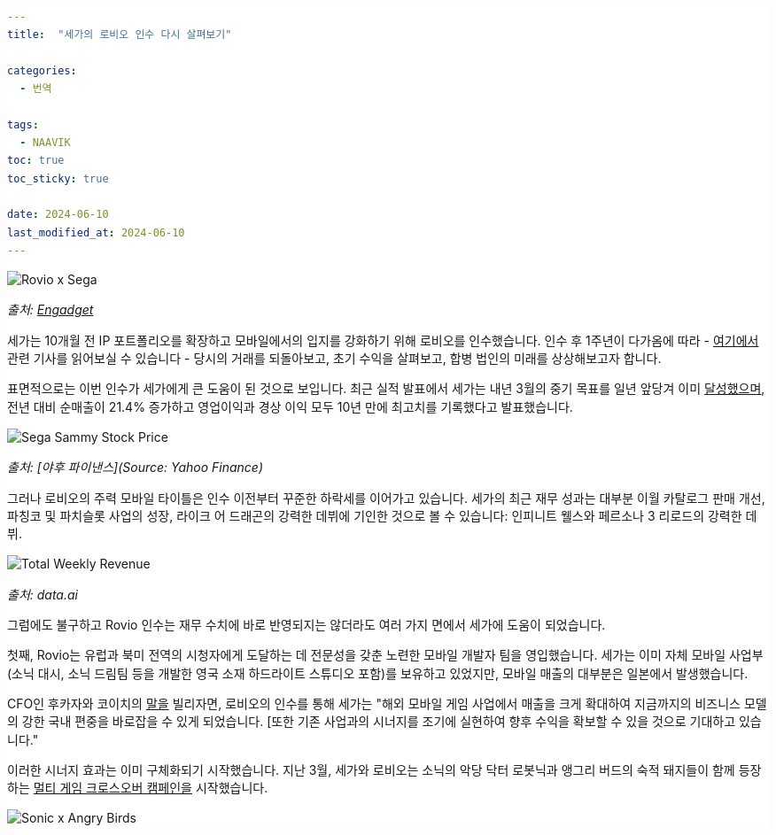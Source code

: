 ```yaml
---
title:  "세가의 로비오 인수 다시 살펴보기"

categories:
  - 번역
  
tags:
  - NAAVIK
toc: true
toc_sticky: true
 
date: 2024-06-10
last_modified_at: 2024-06-10
---
```

![Rovio x Sega](https://naavik.co/wp-content/uploads/2024/06/rovio-sega.png)

_출처: [Engadget](https://www.engadget.com/sega-completes-purchase-of-rovio-for-776-million-191525883.html)_

세가는 10개월 전 IP 포트폴리오를 확장하고 모바일에서의 입지를 강화하기 위해 로비오를 인수했습니다. 인수 후 1주년이 다가옴에 따라 - [여기에서](https://naavik.co/digest/sega-rovio-acquisition/) 관련 기사를 읽어보실 수 있습니다 - 당시의 거래를 되돌아보고, 초기 수익을 살펴보고, 합병 법인의 미래를 상상해보고자 합니다.

표면적으로는 이번 인수가 세가에게 큰 도움이 된 것으로 보입니다. 최근 실적 발표에서 세가는 내년 3월의 중기 목표를 일년 앞당겨 이미 [달성했으며](https://www.pocketgamer.biz/news/84055/sega-reaches-financial-targets-one-full-year-ahead-of-schedule-in-record-fiscal-year/), 전년 대비 순매출이 21.4% 증가하고 영업이익과 경상 이익 모두 10년 만에 최고치를 기록했다고 발표했습니다.

![Sega Sammy Stock Price](https://naavik.co/wp-content/uploads/2024/06/sega-sammy-stock-1024x427.png)

_출처: [야후 파이낸스](Source: Yahoo Finance)_

그러나 로비오의 주력 모바일 타이틀은 인수 이전부터 꾸준한 하락세를 이어가고 있습니다. 세가의 최근 재무 성과는 대부분 이월 카탈로그 판매 개선, 파칭코 및 파치슬롯 사업의 성장, 라이크 어 드래곤의 강력한 데뷔에 기인한 것으로 볼 수 있습니다: 인피니트 웰스와 페르소나 3 리로드의 강력한 데뷔.

![Total Weekly Revenue](https://naavik.co/wp-content/uploads/2024/06/total-weekly-revenue-1024x432.png)

_출처: data.ai_

그럼에도 불구하고 Rovio 인수는 재무 수치에 바로 반영되지는 않더라도 여러 가지 면에서 세가에 도움이 되었습니다.

첫째, Rovio는 유럽과 북미 전역의 시청자에게 도달하는 데 전문성을 갖춘 노련한 모바일 개발자 팀을 영입했습니다. 세가는 이미 자체 모바일 사업부(소닉 대시, 소닉 드림팀 등을 개발한 영국 소재 하드라이트 스튜디오 포함)를 보유하고 있었지만, 모바일 매출의 대부분은 일본에서 발생했습니다.

CFO인 후카자와 코이치의 [말을](https://www.segasammy.co.jp/cms/wp-content/uploads/pdf/en/ir/ir_2023_web_all_e.pdf) 빌리자면, 로비오의 인수를 통해 세가는 "해외 모바일 게임 사업에서 매출을 크게 확대하여 지금까지의 비즈니스 모델의 강한 국내 편중을 바로잡을 수 있게 되었습니다. \[또한 기존 사업과의 시너지를 조기에 실현하여 향후 수익을 확보할 수 있을 것으로 기대하고 있습니다."

이러한 시너지 효과는 이미 구체화되기 시작했습니다. 지난 3월, 세가와 로비오는 소닉의 악당 닥터 로봇닉과 앵그리 버드의 숙적 돼지들이 함께 등장하는 [멀티 게임 크로스오버 캠페인을](https://toucharcade.com/2024/03/14/sonic-the-hedgehog-angry-birds-crossover-event-game-list-date-time-collaboration-rovio-sega/) 시작했습니다.

![Sonic x Angry Birds](https://naavik.co/wp-content/uploads/2024/06/sonic-x-angry-birds-1024x576.png)
